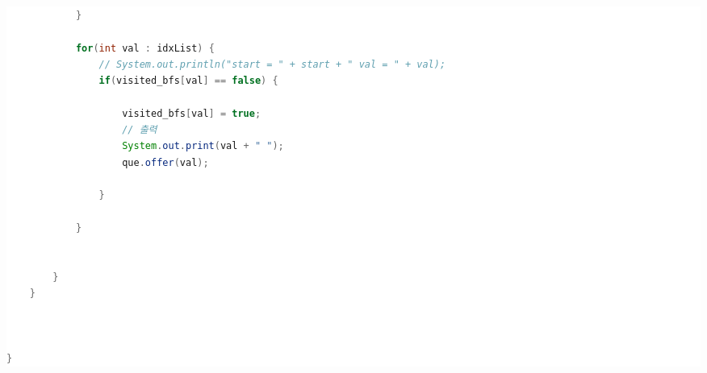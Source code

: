 ``` java
			}
			
			for(int val : idxList) {
			    // System.out.println("start = " + start + " val = " + val);
				if(visited_bfs[val] == false) {
					
					visited_bfs[val] = true; 
					// 출력
					System.out.print(val + " ");
					que.offer(val);
					
				}
				
			}
			
			
		}
	}
	
	

}
```




























